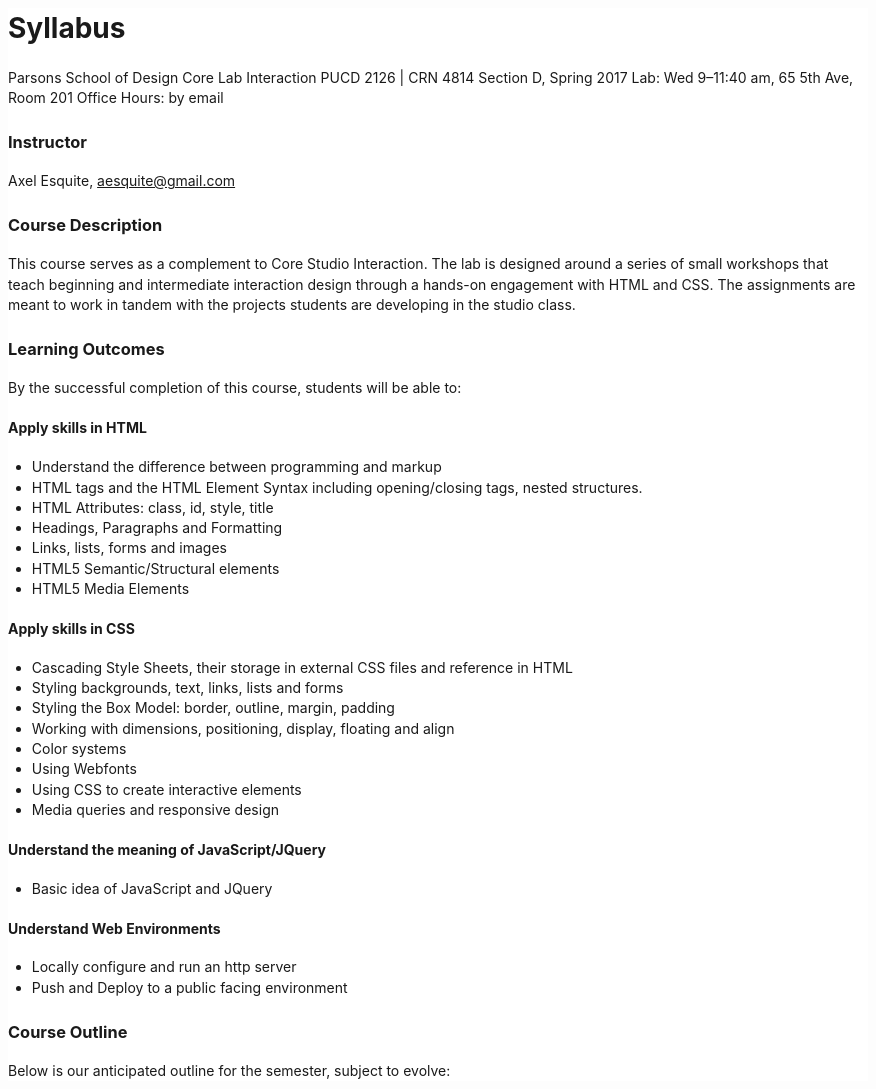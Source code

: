 # Syllabus

Parsons School of Design
Core Lab Interaction
PUCD 2126 | CRN 4814
Section D, Spring 2017
Lab: Wed 9–11:40 am, 65 5th Ave, Room 201
Office Hours: by email

### Instructor
Axel Esquite, aesquite@gmail.com

### Course Description
This course serves as a complement to Core Studio Interaction. The lab is designed around a series of small workshops that teach beginning and intermediate interaction design through a hands-on engagement with HTML and CSS. The assignments are meant to work in tandem with the projects students are developing in the studio class.

### Learning Outcomes
By the successful completion of this course, students will be able to:

#### Apply skills in HTML

- Understand the difference between programming and markup
- HTML tags and the HTML Element Syntax including opening/closing tags, nested structures.
- HTML Attributes: class, id, style, title
- Headings, Paragraphs and Formatting
- Links, lists, forms and images
- HTML5 Semantic/Structural elements
- HTML5 Media Elements

#### Apply skills in CSS

- Cascading Style Sheets, their storage in external CSS files and reference in HTML
- Styling backgrounds, text, links, lists and forms
- Styling the Box Model: border, outline, margin, padding
- Working with dimensions, positioning, display, floating and align
- Color systems
- Using Webfonts
- Using CSS to create interactive elements
- Media queries and responsive design

#### Understand the meaning of JavaScript/JQuery

- Basic idea of JavaScript and JQuery

#### Understand Web Environments

- Locally configure and run an http server
- Push and Deploy to a public facing environment

### Course Outline
Below is our anticipated outline for the semester, subject to evolve:
